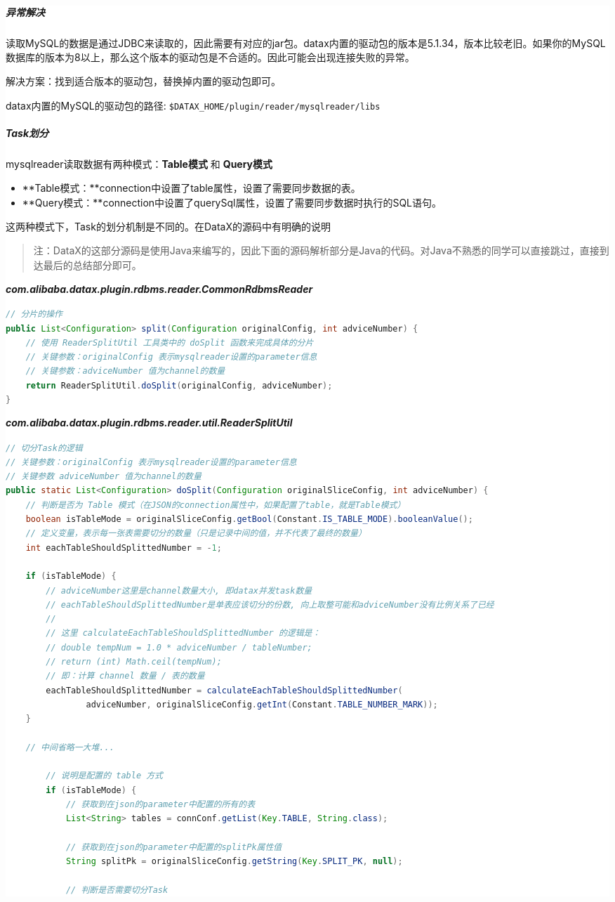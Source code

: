 ##### 异常解决

读取MySQL的数据是通过JDBC来读取的，因此需要有对应的jar包。datax内置的驱动包的版本是5.1.34，版本比较老旧。如果你的MySQL数据库的版本为8以上，那么这个版本的驱动包是不合适的。因此可能会出现连接失败的异常。

解决方案：找到适合版本的驱动包，替换掉内置的驱动包即可。

datax内置的MySQL的驱动包的路径: `$DATAX_HOME/plugin/reader/mysqlreader/libs`



##### Task划分

mysqlreader读取数据有两种模式：**Table模式** 和 **Query模式**

- **Table模式：**connection中设置了table属性，设置了需要同步数据的表。
- **Query模式：**connection中设置了querySql属性，设置了需要同步数据时执行的SQL语句。

这两种模式下，Task的划分机制是不同的。在DataX的源码中有明确的说明

> 注：DataX的这部分源码是使用Java来编写的，因此下面的源码解析部分是Java的代码。对Java不熟悉的同学可以直接跳过，直接到达最后的总结部分即可。



***com.alibaba.datax.plugin.rdbms.reader.CommonRdbmsReader***

```java
// 分片的操作
public List<Configuration> split(Configuration originalConfig, int adviceNumber) {
    // 使用 ReaderSplitUtil 工具类中的 doSplit 函数来完成具体的分片
    // 关键参数：originalConfig 表示mysqlreader设置的parameter信息
    // 关键参数：adviceNumber 值为channel的数量
    return ReaderSplitUtil.doSplit(originalConfig, adviceNumber);
}
```

***com.alibaba.datax.plugin.rdbms.reader.util.ReaderSplitUtil***

```java
// 切分Task的逻辑
// 关键参数：originalConfig 表示mysqlreader设置的parameter信息
// 关键参数 adviceNumber 值为channel的数量
public static List<Configuration> doSplit(Configuration originalSliceConfig, int adviceNumber) {
    // 判断是否为 Table 模式（在JSON的connection属性中，如果配置了table，就是Table模式）
    boolean isTableMode = originalSliceConfig.getBool(Constant.IS_TABLE_MODE).booleanValue();
    // 定义变量，表示每一张表需要切分的数量（只是记录中间的值，并不代表了最终的数量）
    int eachTableShouldSplittedNumber = -1;
    
    if (isTableMode) {
        // adviceNumber这里是channel数量大小, 即datax并发task数量
        // eachTableShouldSplittedNumber是单表应该切分的份数, 向上取整可能和adviceNumber没有比例关系了已经
        //
        // 这里 calculateEachTableShouldSplittedNumber 的逻辑是：
        // double tempNum = 1.0 * adviceNumber / tableNumber;
	    // return (int) Math.ceil(tempNum);
        // 即：计算 channel 数量 / 表的数量
        eachTableShouldSplittedNumber = calculateEachTableShouldSplittedNumber(
                adviceNumber, originalSliceConfig.getInt(Constant.TABLE_NUMBER_MARK));
    }

    // 中间省略一大堆...
    
        // 说明是配置的 table 方式
        if (isTableMode) {
            // 获取到在json的parameter中配置的所有的表
            List<String> tables = connConf.getList(Key.TABLE, String.class);

			// 获取到在json的parameter中配置的splitPk属性值
            String splitPk = originalSliceConfig.getString(Key.SPLIT_PK, null);

			// 判断是否需要切分Task
```